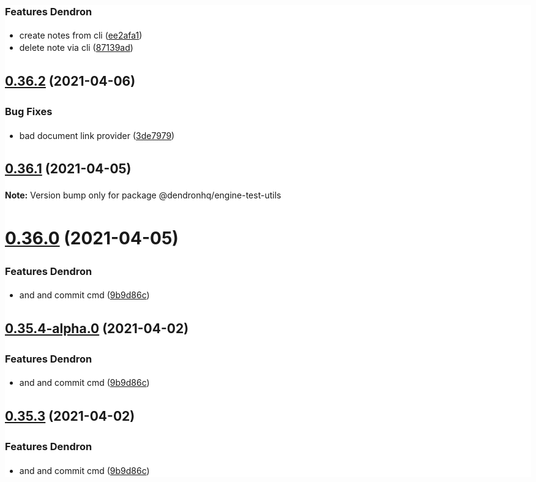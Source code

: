 ### Features Dendron

- create notes from cli ([ee2afa1](https://github.com/dendronhq/dendron/commit/ee2afa1ba1299d4e42bf4642010dc14381ad943a))
- delete note via cli ([87139ad](https://github.com/dendronhq/dendron/commit/87139addf0d804dbd903196b0e5e7bb7aca9a492))

## [0.36.2](https://github.com/dendronhq/dendron/compare/@dendronhq/engine-test-utils@0.36.1...@dendronhq/engine-test-utils@0.36.2) (2021-04-06)

### Bug Fixes

- bad document link provider ([3de7979](https://github.com/dendronhq/dendron/commit/3de797907a76cb320a853634de5085c0f190cfcc))

## [0.36.1](https://github.com/dendronhq/dendron/compare/@dendronhq/engine-test-utils@0.36.0...@dendronhq/engine-test-utils@0.36.1) (2021-04-05)

**Note:** Version bump only for package @dendronhq/engine-test-utils

# [0.36.0](https://github.com/dendronhq/dendron/compare/@dendronhq/engine-test-utils@0.35.0...@dendronhq/engine-test-utils@0.36.0) (2021-04-05)

### Features Dendron

- and and commit cmd ([9b9d86c](https://github.com/dendronhq/dendron/commit/9b9d86ccf54fdb8b58f4c04bd57700d8c4c84cf7))

## [0.35.4-alpha.0](https://github.com/dendronhq/dendron/compare/@dendronhq/engine-test-utils@0.35.0...@dendronhq/engine-test-utils@0.35.4-alpha.0) (2021-04-02)

### Features Dendron

- and and commit cmd ([9b9d86c](https://github.com/dendronhq/dendron/commit/9b9d86ccf54fdb8b58f4c04bd57700d8c4c84cf7))

## [0.35.3](https://github.com/dendronhq/dendron/compare/@dendronhq/engine-test-utils@0.35.0...@dendronhq/engine-test-utils@0.35.3) (2021-04-02)

### Features Dendron

- and and commit cmd ([9b9d86c](https://github.com/dendronhq/dendron/commit/9b9d86ccf54fdb8b58f4c04bd57700d8c4c84cf7))
